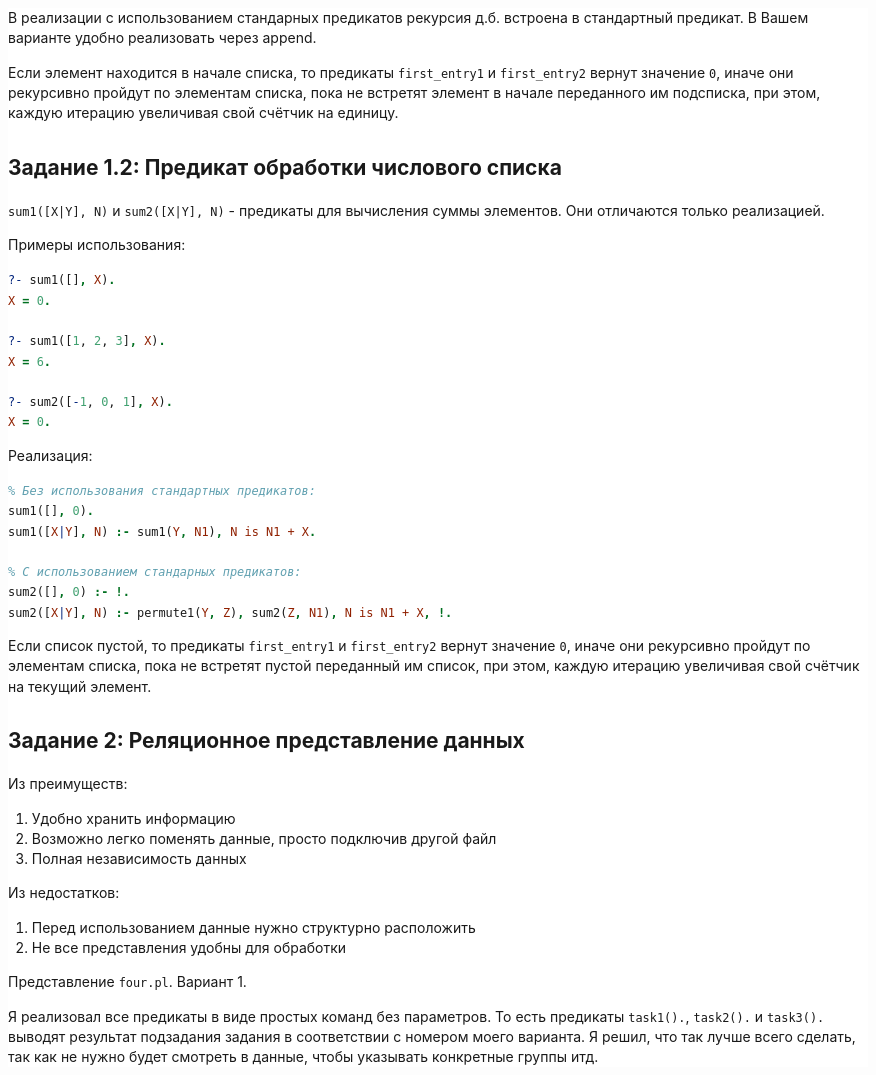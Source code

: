 В реализации с использованием стандарных предикатов рекурсия д.б. встроена в стандартный  предикат. В Вашем варианте удобно реализовать через append.


Если элемент находится в начале списка, то предикаты `first_entry1` и `first_entry2` вернут значение `0`, иначе они рекурсивно пройдут по элементам списка, пока не встретят элемент в начале переданного им подсписка, при этом, каждую итерацию увеличивая свой счётчик на единицу.

## Задание 1.2: Предикат обработки числового списка

`sum1([X|Y], N)` и `sum2([X|Y], N)` - предикаты для вычисления суммы элементов. Они отличаются только реализацией.

Примеры использования:
```prolog
?- sum1([], X).
X = 0.

?- sum1([1, 2, 3], X).
X = 6.

?- sum2([-1, 0, 1], X).
X = 0.
```

Реализация:
```prolog
% Без использования стандартных предикатов:
sum1([], 0).
sum1([X|Y], N) :- sum1(Y, N1), N is N1 + X.

% С использованием стандарных предикатов:
sum2([], 0) :- !.
sum2([X|Y], N) :- permute1(Y, Z), sum2(Z, N1), N is N1 + X, !.
```

Если список пустой, то предикаты `first_entry1` и `first_entry2` вернут значение `0`, иначе они рекурсивно пройдут по элементам списка, пока не встретят пустой переданный им список, при этом, каждую итерацию увеличивая свой счётчик на текущий элемент.

## Задание 2: Реляционное представление данных

Из преимуществ:
1. Удобно хранить информацию
2. Возможно легко поменять данные, просто подключив другой файл
3. Полная независимость данных

Из недостатков:
1. Перед использованием данные нужно структурно расположить
2. Не все представления удобны для обработки

Представление `four.pl`.
Вариант 1.

Я реализовал все предикаты в виде простых команд без параметров. То есть предикаты `task1().`, `task2().` и `task3().` выводят результат подзадания задания в соответствии с номером моего варианта. Я решил, что так лучше всего сделать, так как не нужно будет смотреть в данные, чтобы указывать конкретные группы итд.
